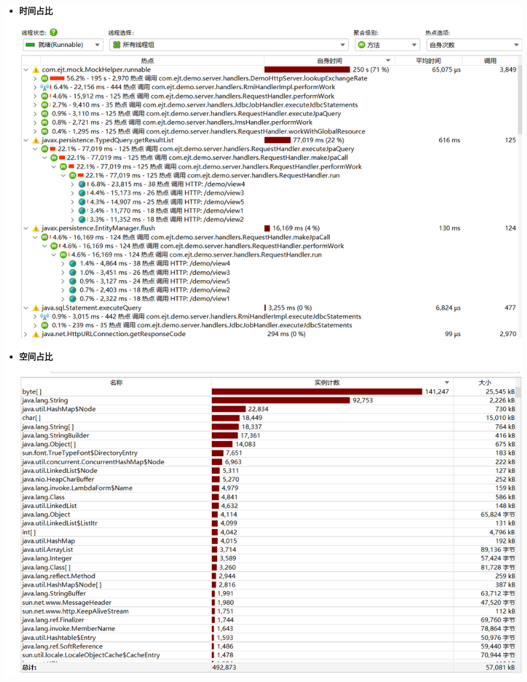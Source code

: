 - **时间占比**

  ![](实验报告.assets/Snipaste_2021-10-18_21-17-40.png)

- **空间占比**

  ![](实验报告.assets/Snipaste_2021-10-18_21-18-43.png)

